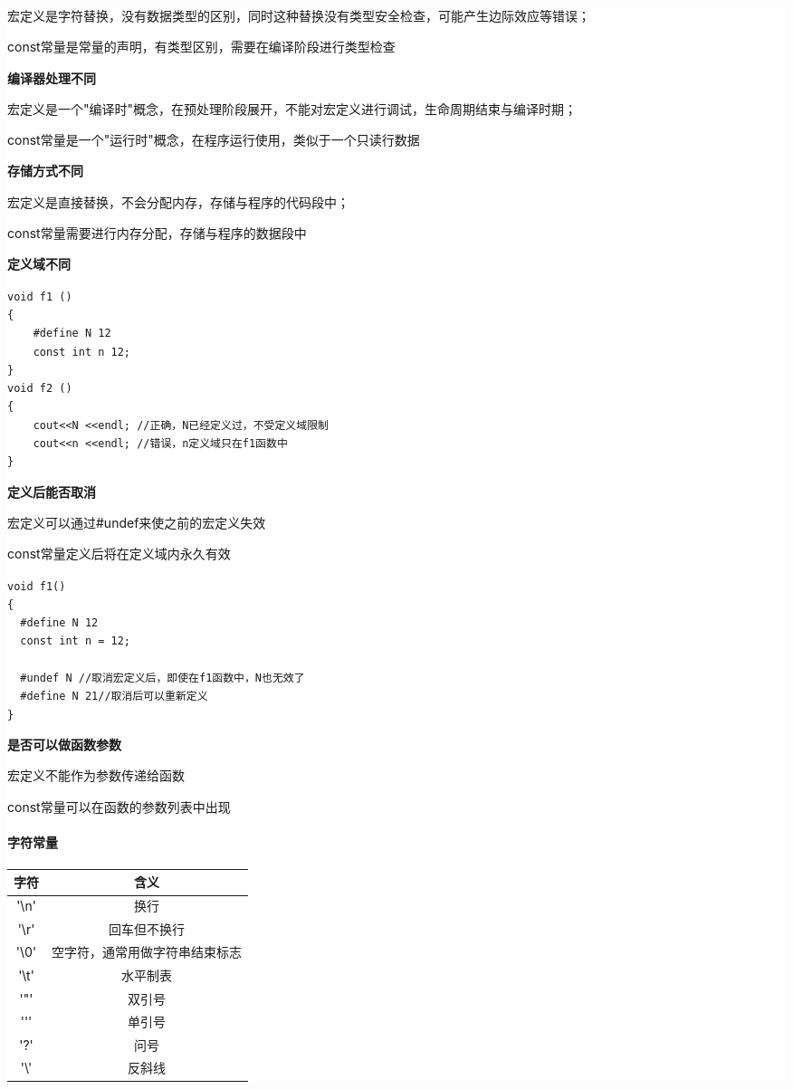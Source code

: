 宏定义是字符替换，没有数据类型的区别，同时这种替换没有类型安全检查，可能产生边际效应等错误；

const常量是常量的声明，有类型区别，需要在编译阶段进行类型检查

**编译器处理不同**

宏定义是一个"编译时"概念，在预处理阶段展开，不能对宏定义进行调试，生命周期结束与编译时期；

const常量是一个"运行时"概念，在程序运行使用，类似于一个只读行数据

**存储方式不同**

宏定义是直接替换，不会分配内存，存储与程序的代码段中；

const常量需要进行内存分配，存储与程序的数据段中

**定义域不同**

```
void f1 ()
{
    #define N 12
    const int n 12;
}
void f2 ()
{
    cout<<N <<endl; //正确，N已经定义过，不受定义域限制
    cout<<n <<endl; //错误，n定义域只在f1函数中
}
```

**定义后能否取消**

宏定义可以通过#undef来使之前的宏定义失效

const常量定义后将在定义域内永久有效

```
void f1()
{
  #define N 12
  const int n = 12;

  #undef N //取消宏定义后，即使在f1函数中，N也无效了
  #define N 21//取消后可以重新定义
}
```

**是否可以做函数参数**

宏定义不能作为参数传递给函数

const常量可以在函数的参数列表中出现

#### 字符常量

|  字符   |       含义        |
| :---: | :-------------: |
| '\n'  |       换行        |
| '\r'  |     回车但不换行      |
| '\0'  | 空字符，通常用做字符串结束标志 |
| '\t'  |      水平制表       |
| '\"'  |       双引号       |
| '\''  |       单引号       |
| '\?'  |       问号        |
| '\\\' |       反斜线       |
